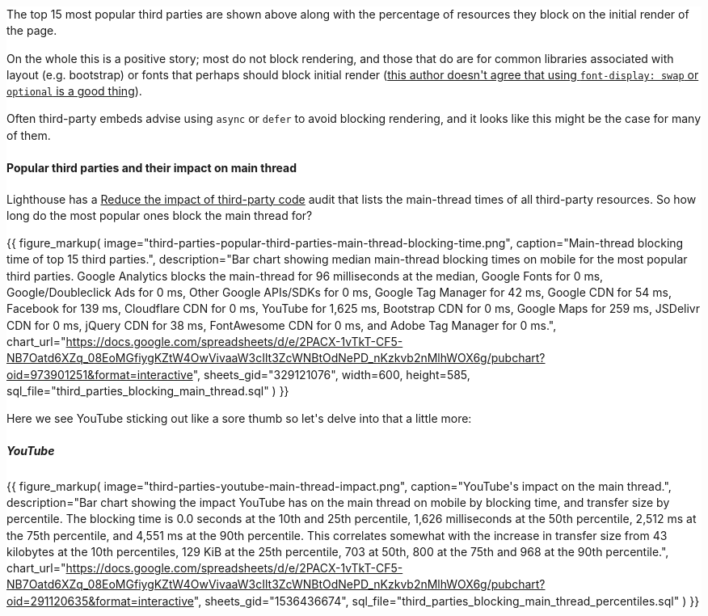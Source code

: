 The top 15 most popular third parties are shown above along with the percentage of resources they block on the initial render of the page.

On the whole this is a positive story; most do not block rendering, and those that do are for common libraries associated with layout (e.g. bootstrap) or fonts that perhaps should block initial render (<a hreflang="en" href="https://twitter.com/tunetheweb/status/1364278446311043073">this author doesn't agree that using `font-display: swap` or `optional` is a good thing</a>).

Often third-party embeds advise using `async` or `defer` to avoid blocking rendering, and it looks like this might be the case for many of them.

#### Popular third parties and their impact on main thread

Lighthouse has a <a hreflang="en" href="https://web.dev/third-party-summary/">Reduce the impact of third-party code</a> audit that lists the main-thread times of all third-party resources. So how long do the most popular ones block the main thread for?

{{ figure_markup(
  image="third-parties-popular-third-parties-main-thread-blocking-time.png",
  caption="Main-thread blocking time of top 15 third parties.",
  description="Bar chart showing median main-thread blocking times on mobile for the most popular third parties. Google Analytics blocks the main-thread for 96 milliseconds at the median, Google Fonts for 0 ms, Google/Doubleclick Ads for 0 ms, Other Google APIs/SDKs for 0 ms, Google Tag Manager for 42 ms, Google CDN for 54 ms, Facebook for 139 ms, Cloudflare CDN for 0 ms, YouTube for 1,625 ms, Bootstrap CDN for 0 ms, Google Maps for 259 ms, JSDelivr CDN for 0 ms, jQuery CDN for 38 ms, FontAwesome CDN for 0 ms, and Adobe Tag Manager for 0 ms.",
chart_url="https://docs.google.com/spreadsheets/d/e/2PACX-1vTkT-CF5-NB7Oatd6XZq_08EoMGfiygKZtW4OwVivaaW3cIlt3ZcWNBtOdNePD_nKzkvb2nMlhWOX6g/pubchart?oid=973901251&format=interactive",
  sheets_gid="329121076",
  width=600,
  height=585,
  sql_file="third_parties_blocking_main_thread.sql"
  )
}}

Here we see YouTube sticking out like a sore thumb so let's delve into that a little more:

##### YouTube

{{ figure_markup(
  image="third-parties-youtube-main-thread-impact.png",
  caption="YouTube's impact on the main thread.",
  description="Bar chart showing the impact YouTube has on the main thread on mobile by blocking time, and transfer size by percentile. The blocking time is 0.0 seconds at the 10th and 25th percentile, 1,626 milliseconds at the 50th percentile, 2,512 ms at the 75th percentile, and 4,551 ms at the 90th percentile. This correlates somewhat with the increase in transfer size from 43 kilobytes at the 10th percentiles, 129 KiB at the 25th percentile, 703 at 50th, 800 at the 75th and 968 at the 90th percentile.",
chart_url="https://docs.google.com/spreadsheets/d/e/2PACX-1vTkT-CF5-NB7Oatd6XZq_08EoMGfiygKZtW4OwVivaaW3cIlt3ZcWNBtOdNePD_nKzkvb2nMlhWOX6g/pubchart?oid=291120635&format=interactive",
  sheets_gid="1536436674",
  sql_file="third_parties_blocking_main_thread_percentiles.sql"
  )
}}
